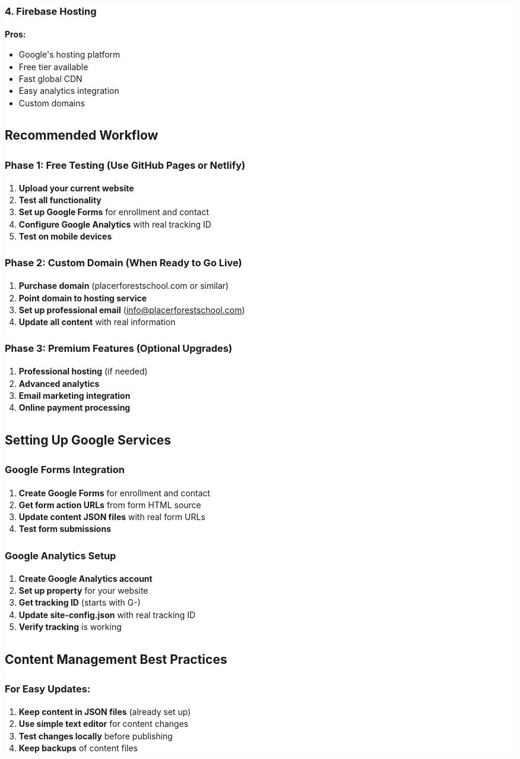 ### 4. **Firebase Hosting**
**Pros:**
- Google's hosting platform
- Free tier available
- Fast global CDN
- Easy analytics integration
- Custom domains

## Recommended Workflow

### Phase 1: Free Testing (Use GitHub Pages or Netlify)
1. **Upload your current website**
2. **Test all functionality**
3. **Set up Google Forms** for enrollment and contact
4. **Configure Google Analytics** with real tracking ID
5. **Test on mobile devices**

### Phase 2: Custom Domain (When Ready to Go Live)
1. **Purchase domain** (placerforestschool.com or similar)
2. **Point domain to hosting service**
3. **Set up professional email** (info@placerforestschool.com)
4. **Update all content** with real information

### Phase 3: Premium Features (Optional Upgrades)
1. **Professional hosting** (if needed)
2. **Advanced analytics**
3. **Email marketing integration**
4. **Online payment processing**

## Setting Up Google Services

### Google Forms Integration
1. **Create Google Forms** for enrollment and contact
2. **Get form action URLs** from form HTML source
3. **Update content JSON files** with real form URLs
4. **Test form submissions**

### Google Analytics Setup
1. **Create Google Analytics account**
2. **Set up property** for your website
3. **Get tracking ID** (starts with G-)
4. **Update site-config.json** with real tracking ID
5. **Verify tracking** is working

## Content Management Best Practices

### For Easy Updates:
1. **Keep content in JSON files** (already set up)
2. **Use simple text editor** for content changes
3. **Test changes locally** before publishing
4. **Keep backups** of content files
